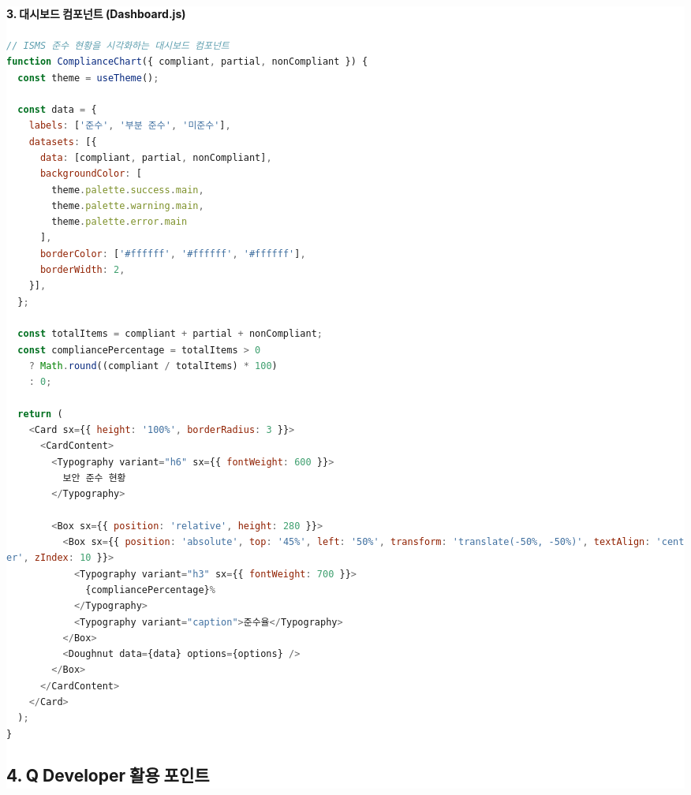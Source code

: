 #### 3. 대시보드 컴포넌트 (Dashboard.js)

```javascript
// ISMS 준수 현황을 시각화하는 대시보드 컴포넌트
function ComplianceChart({ compliant, partial, nonCompliant }) {
  const theme = useTheme();
  
  const data = {
    labels: ['준수', '부분 준수', '미준수'],
    datasets: [{
      data: [compliant, partial, nonCompliant],
      backgroundColor: [
        theme.palette.success.main, 
        theme.palette.warning.main, 
        theme.palette.error.main
      ],
      borderColor: ['#ffffff', '#ffffff', '#ffffff'],
      borderWidth: 2,
    }],
  };

  const totalItems = compliant + partial + nonCompliant;
  const compliancePercentage = totalItems > 0 
    ? Math.round((compliant / totalItems) * 100) 
    : 0;
  
  return (
    <Card sx={{ height: '100%', borderRadius: 3 }}>
      <CardContent>
        <Typography variant="h6" sx={{ fontWeight: 600 }}>
          보안 준수 현황
        </Typography>
        
        <Box sx={{ position: 'relative', height: 280 }}>
          <Box sx={{ position: 'absolute', top: '45%', left: '50%', transform: 'translate(-50%, -50%)', textAlign: 'center', zIndex: 10 }}>
            <Typography variant="h3" sx={{ fontWeight: 700 }}>
              {compliancePercentage}%
            </Typography>
            <Typography variant="caption">준수율</Typography>
          </Box>
          <Doughnut data={data} options={options} />
        </Box>
      </CardContent>
    </Card>
  );
}
```

## 4. Q Developer 활용 포인트
